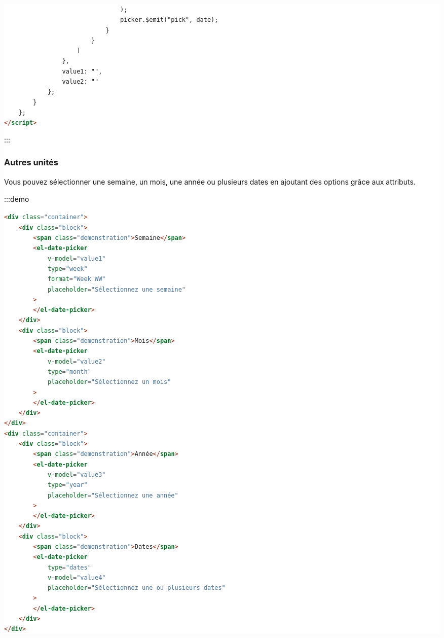 ```html
								);
								picker.$emit("pick", date);
							}
						}
					]
				},
				value1: "",
				value2: ""
			};
		}
	};
</script>
```

:::

### Autres unités

Vous pouvez sélectionner une semaine, un mois, une année ou plusieurs dates en ajoutant des options grâce aux attributs.

:::demo

```html
<div class="container">
	<div class="block">
		<span class="demonstration">Semaine</span>
		<el-date-picker
			v-model="value1"
			type="week"
			format="Week WW"
			placeholder="Sélectionnez une semaine"
		>
		</el-date-picker>
	</div>
	<div class="block">
		<span class="demonstration">Mois</span>
		<el-date-picker
			v-model="value2"
			type="month"
			placeholder="Sélectionnez un mois"
		>
		</el-date-picker>
	</div>
</div>
<div class="container">
	<div class="block">
		<span class="demonstration">Année</span>
		<el-date-picker
			v-model="value3"
			type="year"
			placeholder="Sélectionnez une année"
		>
		</el-date-picker>
	</div>
	<div class="block">
		<span class="demonstration">Dates</span>
		<el-date-picker
			type="dates"
			v-model="value4"
			placeholder="Sélectionnez une ou plusieurs dates"
		>
		</el-date-picker>
	</div>
</div>
```